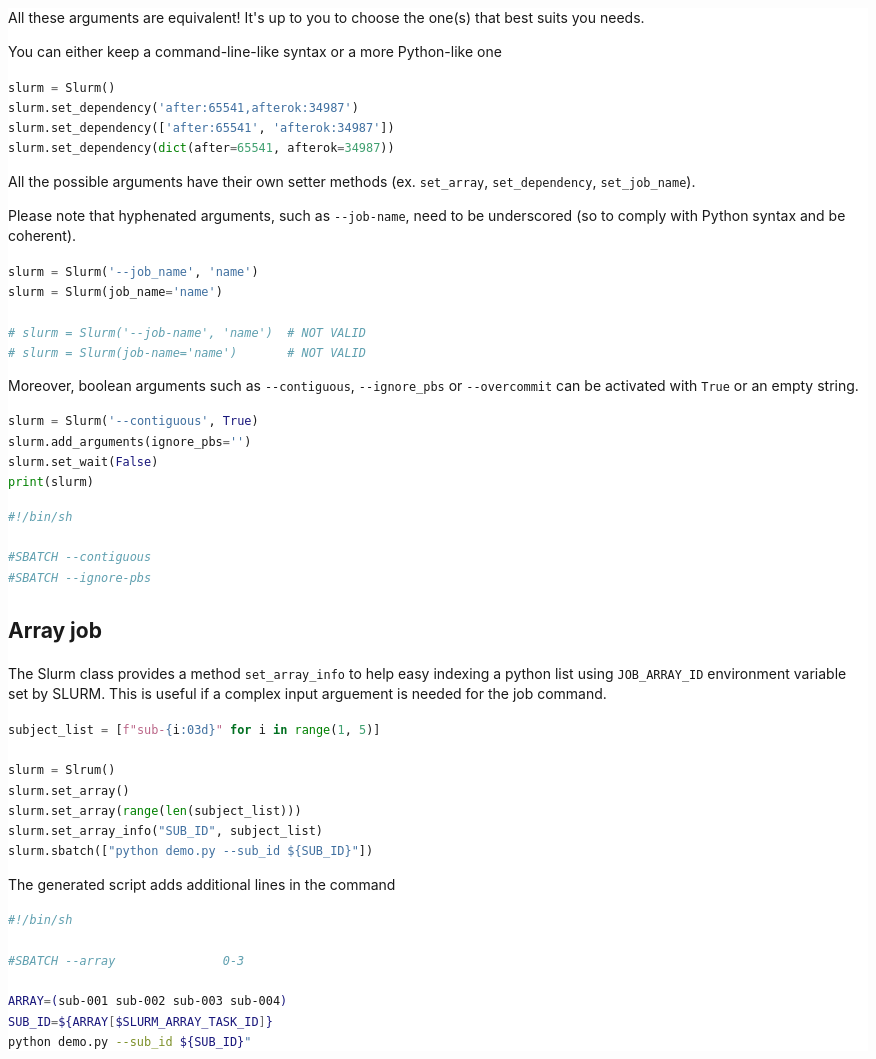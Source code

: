 All these arguments are equivalent!
It's up to you to choose the one(s) that best suits you needs.

You can either keep a command-line-like syntax or a more Python-like one

```python
slurm = Slurm()
slurm.set_dependency('after:65541,afterok:34987')
slurm.set_dependency(['after:65541', 'afterok:34987'])
slurm.set_dependency(dict(after=65541, afterok=34987))
```

All the possible arguments have their own setter methods
(ex. `set_array`, `set_dependency`, `set_job_name`).

Please note that hyphenated arguments, such as `--job-name`, need to be underscored
(so to comply with Python syntax and be coherent).

```python
slurm = Slurm('--job_name', 'name')
slurm = Slurm(job_name='name')

# slurm = Slurm('--job-name', 'name')  # NOT VALID
# slurm = Slurm(job-name='name')       # NOT VALID
```

Moreover, boolean arguments such as `--contiguous`, `--ignore_pbs` or `--overcommit`
can be activated with `True` or an empty string.

```python
slurm = Slurm('--contiguous', True)
slurm.add_arguments(ignore_pbs='')
slurm.set_wait(False)
print(slurm)
```
```bash
#!/bin/sh

#SBATCH --contiguous
#SBATCH --ignore-pbs
```




## Array job
The Slurm class provides a method `set_array_info` to help easy indexing a python list using `JOB_ARRAY_ID` environment variable set by SLURM. This is useful if a complex input arguement is needed for the job command.
```python
subject_list = [f"sub-{i:03d}" for i in range(1, 5)]

slurm = Slrum()
slurm.set_array()
slurm.set_array(range(len(subject_list)))
slurm.set_array_info("SUB_ID", subject_list)
slurm.sbatch(["python demo.py --sub_id ${SUB_ID}"])
```
The generated script adds additional lines in the command
```bash
#!/bin/sh

#SBATCH --array               0-3

ARRAY=(sub-001 sub-002 sub-003 sub-004)
SUB_ID=${ARRAY[$SLURM_ARRAY_TASK_ID]}
python demo.py --sub_id ${SUB_ID}"
```
